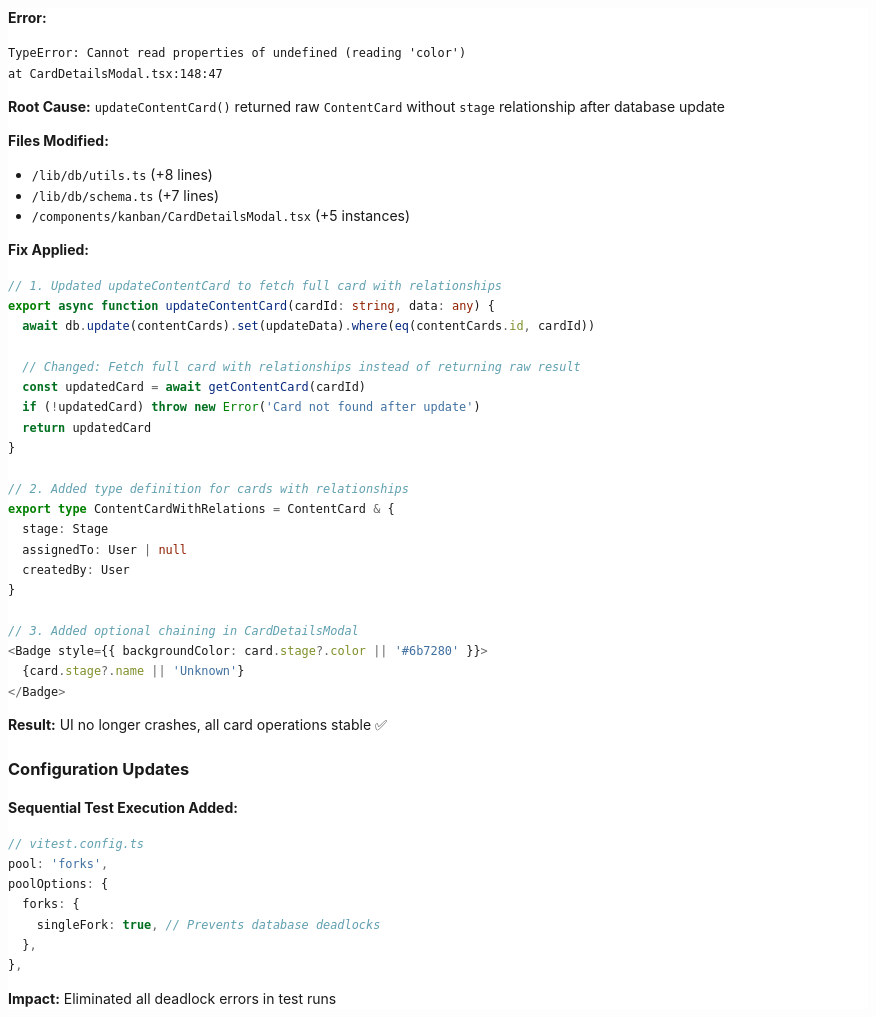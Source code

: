 **Error:**
```
TypeError: Cannot read properties of undefined (reading 'color')
at CardDetailsModal.tsx:148:47
```

**Root Cause:** `updateContentCard()` returned raw `ContentCard` without `stage` relationship after database update

**Files Modified:**
- `/lib/db/utils.ts` (+8 lines)
- `/lib/db/schema.ts` (+7 lines)
- `/components/kanban/CardDetailsModal.tsx` (+5 instances)

**Fix Applied:**
```typescript
// 1. Updated updateContentCard to fetch full card with relationships
export async function updateContentCard(cardId: string, data: any) {
  await db.update(contentCards).set(updateData).where(eq(contentCards.id, cardId))

  // Changed: Fetch full card with relationships instead of returning raw result
  const updatedCard = await getContentCard(cardId)
  if (!updatedCard) throw new Error('Card not found after update')
  return updatedCard
}

// 2. Added type definition for cards with relationships
export type ContentCardWithRelations = ContentCard & {
  stage: Stage
  assignedTo: User | null
  createdBy: User
}

// 3. Added optional chaining in CardDetailsModal
<Badge style={{ backgroundColor: card.stage?.color || '#6b7280' }}>
  {card.stage?.name || 'Unknown'}
</Badge>
```

**Result:** UI no longer crashes, all card operations stable ✅

### Configuration Updates

**Sequential Test Execution Added:**
```typescript
// vitest.config.ts
pool: 'forks',
poolOptions: {
  forks: {
    singleFork: true, // Prevents database deadlocks
  },
},
```

**Impact:** Eliminated all deadlock errors in test runs
